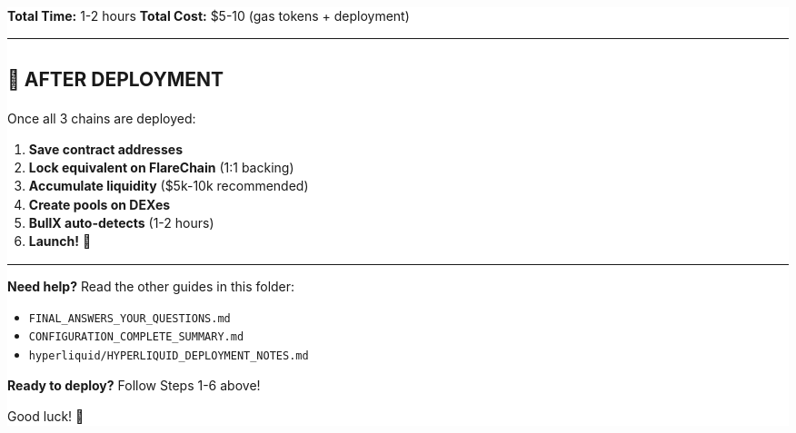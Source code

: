 **Total Time:** 1-2 hours
**Total Cost:** $5-10 (gas tokens + deployment)

---

## 🚀 AFTER DEPLOYMENT

Once all 3 chains are deployed:

1. **Save contract addresses**
2. **Lock equivalent on FlareChain** (1:1 backing)
3. **Accumulate liquidity** ($5k-10k recommended)
4. **Create pools on DEXes**
5. **BullX auto-detects** (1-2 hours)
6. **Launch!** 🎉

---

**Need help?** Read the other guides in this folder:
- `FINAL_ANSWERS_YOUR_QUESTIONS.md`
- `CONFIGURATION_COMPLETE_SUMMARY.md`
- `hyperliquid/HYPERLIQUID_DEPLOYMENT_NOTES.md`

**Ready to deploy?** Follow Steps 1-6 above!

Good luck! 🚀
